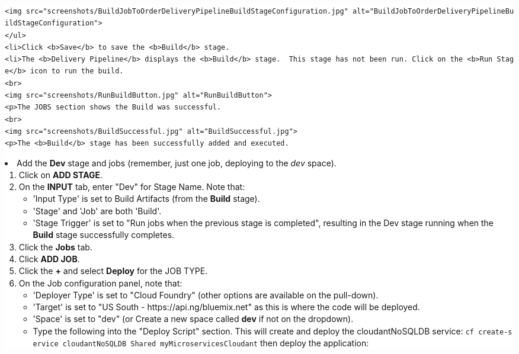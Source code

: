     <img src="screenshots/BuildJobToOrderDeliveryPipelineBuildStageConfiguration.jpg" alt="BuildJobToOrderDeliveryPipelineBuildStageConfiguration">
    </ul>
    <li>Click <b>Save</b> to save the <b>Build</b> stage.
    <li>The <b>Delivery Pipeline</b> displays the <b>Build</b> stage.  This stage has not been run. Click on the <b>Run Stage</b> icon to run the build.
    <br>
    <img src="screenshots/RunBuildButton.jpg" alt="RunBuildButton">
    <p>The JOBS section shows the Build was successful.
    <br>
    <img src="screenshots/BuildSuccessful.jpg" alt="BuildSuccessful.jpg">
    <p>The <b>Build</b> stage has been successfully added and executed.
</ol>
<li>Add the <b>Dev</b> stage and jobs (remember, just one job, deploying to the <i>dev</i> space).
<ol compact>
    <li>Click on <b>ADD STAGE</b>.
    <li>On the <b>INPUT</b> tab, enter "Dev" for Stage Name. Note that:
    <ul compact>
    <li>'Input Type' is set to Build Artifacts (from the <b>Build</b> stage).
    <li>'Stage' and 'Job' are both 'Build'.
    <li>'Stage Trigger' is set to "Run jobs when the previous stage is completed", resulting in the Dev stage running when the <b>Build</b> stage successfully completes.
    </ul>
    <li>Click the <b>Jobs</b> tab.
    <li>Click <b>ADD JOB</b>.
    <li>Click the <b>+</b> and select <b>Deploy</b> for the JOB TYPE.
    <li>On the Job configuration panel, note that:
    <ul compact>
    <li>'Deployer Type' is set to "Cloud Foundry" (other options are available on the pull-down).
    <li>'Target' is set to "US South - https://api.ng/bluemix.net" as this is where the code will be deployed.
    <li>'Space' is set to "dev" (or Create a new space called <b>dev</b> if not on the dropdown).
    <li>Type the following into the "Deploy Script" section. This will create and deploy the cloudantNoSQLDB service:
    <code>cf create-service cloudantNoSQLDB Shared myMicroservicesCloudant</code>
    then deploy the application:
